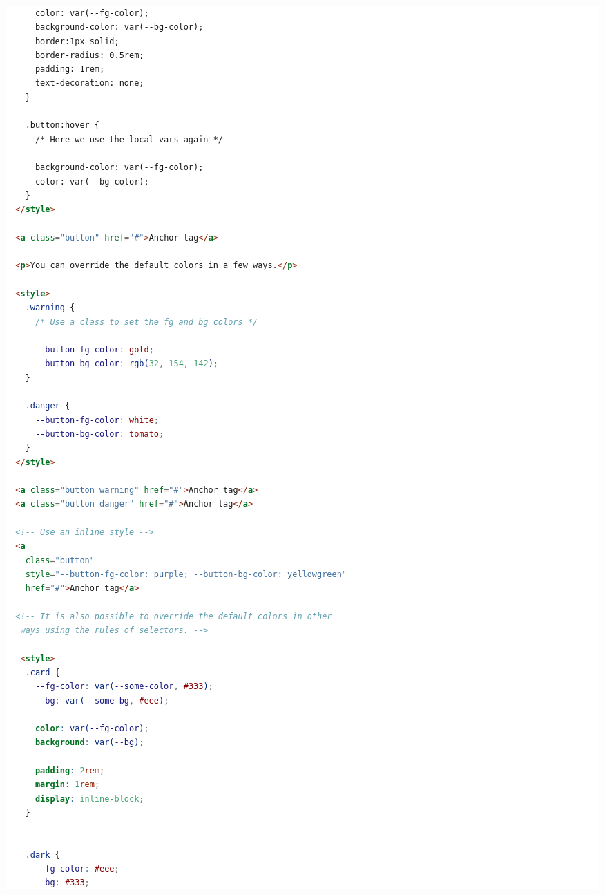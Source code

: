 ```HTML
      color: var(--fg-color);
      background-color: var(--bg-color);
      border:1px solid;
      border-radius: 0.5rem;
      padding: 1rem;
      text-decoration: none;
    }

    .button:hover {
      /* Here we use the local vars again */

      background-color: var(--fg-color);
      color: var(--bg-color);
    }
  </style>

  <a class="button" href="#">Anchor tag</a>

  <p>You can override the default colors in a few ways.</p>

  <style>
    .warning {
      /* Use a class to set the fg and bg colors */

      --button-fg-color: gold;
      --button-bg-color: rgb(32, 154, 142);
    }

    .danger {
      --button-fg-color: white;
      --button-bg-color: tomato;
    }
  </style>

  <a class="button warning" href="#">Anchor tag</a>
  <a class="button danger" href="#">Anchor tag</a>

  <!-- Use an inline style -->
  <a 
    class="button" 
    style="--button-fg-color: purple; --button-bg-color: yellowgreen" 
    href="#">Anchor tag</a>

  <!-- It is also possible to override the default colors in other 
   ways using the rules of selectors. -->

   <style>
    .card {
      --fg-color: var(--some-color, #333);
      --bg: var(--some-bg, #eee);

      color: var(--fg-color);
      background: var(--bg);

      padding: 2rem;
      margin: 1rem;
      display: inline-block;
    }


    .dark {
      --fg-color: #eee;
      --bg: #333;
```
